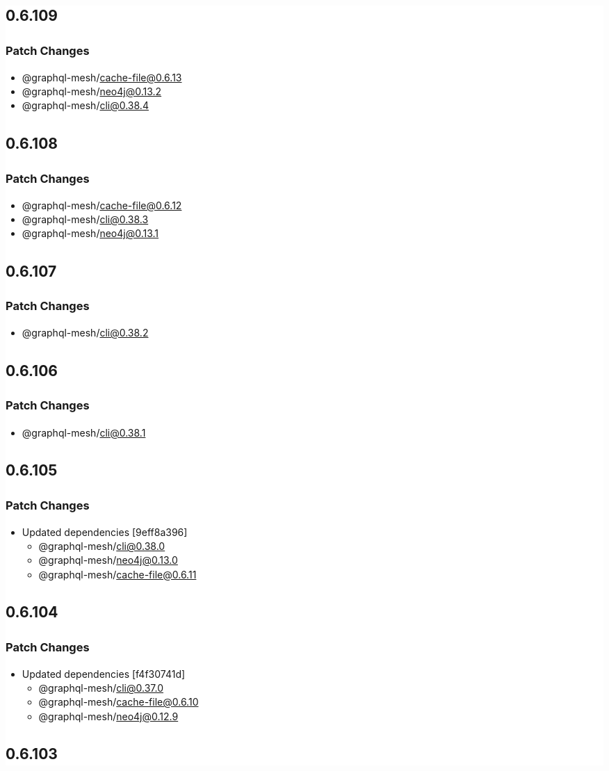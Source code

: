 ## 0.6.109

### Patch Changes

- @graphql-mesh/cache-file@0.6.13
- @graphql-mesh/neo4j@0.13.2
- @graphql-mesh/cli@0.38.4

## 0.6.108

### Patch Changes

- @graphql-mesh/cache-file@0.6.12
- @graphql-mesh/cli@0.38.3
- @graphql-mesh/neo4j@0.13.1

## 0.6.107

### Patch Changes

- @graphql-mesh/cli@0.38.2

## 0.6.106

### Patch Changes

- @graphql-mesh/cli@0.38.1

## 0.6.105

### Patch Changes

- Updated dependencies [9eff8a396]
  - @graphql-mesh/cli@0.38.0
  - @graphql-mesh/neo4j@0.13.0
  - @graphql-mesh/cache-file@0.6.11

## 0.6.104

### Patch Changes

- Updated dependencies [f4f30741d]
  - @graphql-mesh/cli@0.37.0
  - @graphql-mesh/cache-file@0.6.10
  - @graphql-mesh/neo4j@0.12.9

## 0.6.103
